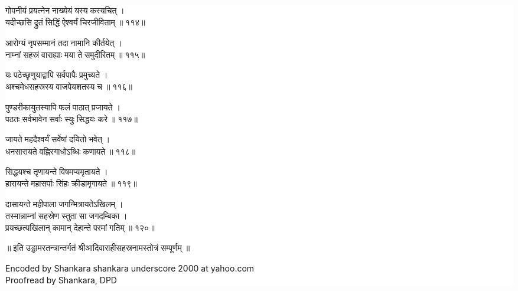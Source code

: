 गोपनीयं प्रयत्नेन नाख्येयं यस्य कस्यचित् ।  
यदीच्छसि द्रुतं सिद्धिं ऐश्वर्यं चिरजीविताम् ॥ ११४॥  
  
आरोग्यं नृपसम्मानं तदा नामानि कीर्तयेत् ।  
नाम्नां सहस्रं वाराह्याः मया ते समुदीरितम् ॥ ११५॥  
  
यः पठेच्छृणुयाद्वापि सर्वपापैः प्रमुच्यते ।  
अश्चमेधसहस्रस्य वाजपेयशतस्य च ॥ ११६॥  
  
पुण्डरीकायुतस्यापि फलं पाठात् प्रजायते ।  
पठतः सर्वभावेन सर्वाः स्युः सिद्धयः करे ॥ ११७॥  
  
जायते महदैश्वर्यं सर्वेषां दयितो भवेत् ।  
धनसारायते वह्निरगाधोऽब्धिः कणायते ॥ ११८॥  
  
सिद्धयश्च तृणायन्ते विषमप्यमृतायते ।  
हारायन्ते महासर्पाः सिंहः क्रीडामृगायते ॥ ११९॥  
  
दासायन्ते महीपाला जगन्मित्रायतेऽखिलम् ।  
तस्मान्नाम्नां सहस्रेण स्तुता सा जगदम्बिका ।  
प्रयच्छत्यखिलान् कामान् देहान्ते परमां गतिम् ॥ १२०॥  
  
॥ इति उड्डामरतन्त्रान्तर्गतं श्रीआदिवाराहीसहस्रनामस्तोत्रं सम्पूर्णम् ॥  
  
  
Encoded by Shankara shankara underscore 2000 at yahoo.com  
Proofread by Shankara, DPD  
  
